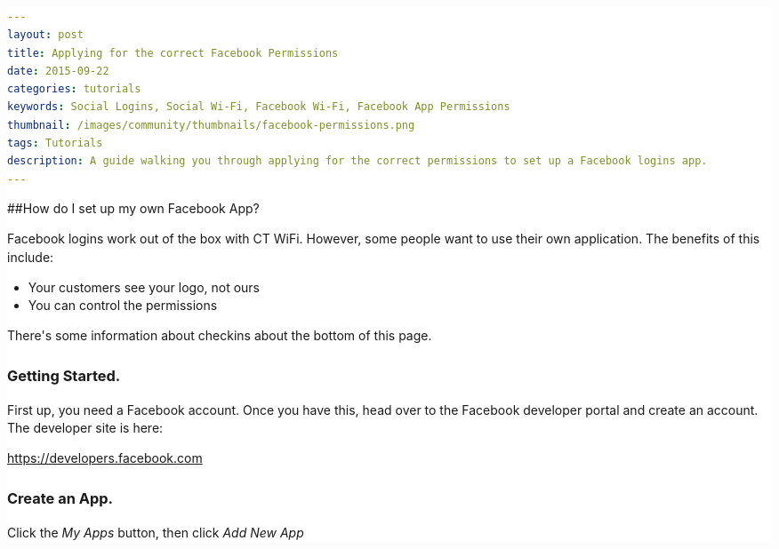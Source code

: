 ```yaml
---
layout: post
title: Applying for the correct Facebook Permissions
date: 2015-09-22
categories: tutorials
keywords: Social Logins, Social Wi-Fi, Facebook Wi-Fi, Facebook App Permissions
thumbnail: /images/community/thumbnails/facebook-permissions.png
tags: Tutorials
description: A guide walking you through applying for the correct permissions to set up a Facebook logins app.
---
```


##How do I set up my own Facebook App?

Facebook logins work out of the box with CT WiFi. However, some people want to use their own application. The benefits of this include:

- Your customers see your logo, not ours
- You can control the permissions

There's some information about checkins about the bottom of this page.

### Getting Started.

First up, you need a Facebook account. Once you have this, head over to the Facebook developer portal and create an account. The developer site is here:

<a href="https://developers.facebook.com">https://developers.facebook.com</a>

### Create an App.

Click the *My Apps* button, then click *Add New App*

<div class="mdl-typography--text-center">